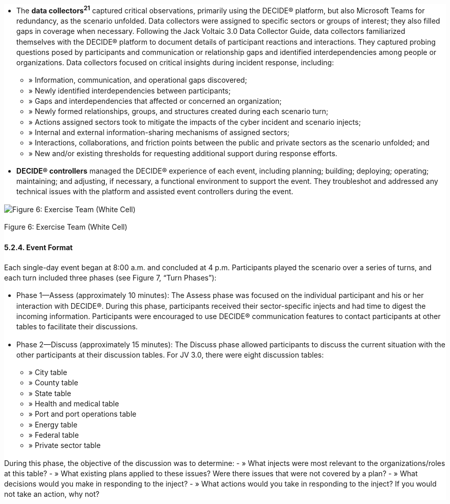 - The **data collectors<sup>21</sup>** captured critical observations, primarily using the DECIDE® platform, but also Microsoft Teams for redundancy, as the scenario unfolded. Data collectors were assigned to specific sectors or groups of interest; they also filled gaps in coverage when necessary. Following the Jack Voltaic 3.0 Data Collector Guide, data collectors familiarized themselves with the DECIDE® platform to document details of participant reactions and interactions. They captured probing questions posed by participants and communication or relationship gaps and identified interdependencies among people or organizations. Data collectors focused on critical insights during incident response, including: 
    - » Information, communication, and operational gaps discovered; 
    - » Newly identified interdependencies between participants; 
    - » Gaps and interdependencies that affected or concerned an organization; 
    - » Newly formed relationships, groups, and structures created during each scenario turn; 
    - » Actions assigned sectors took to mitigate the impacts of the cyber incident and scenario injects; 
    - » Internal and external information-sharing mechanisms of assigned sectors; 
    - » Interactions, collaborations, and friction points between the public and private sectors as the scenario unfolded; and 
    - » New and/or existing thresholds for requesting additional support during response efforts.

- **DECIDE® controllers** managed the DECIDE® experience of each event, including planning; building; deploying; operating; maintaining; and adjusting, if necessary, a functional environment to support the event. They troubleshot and addressed any technical issues with the platform and assisted event controllers during the event.

![Figure 6: Exercise Team (White Cell)](https://statics.bsafes.com/images/papers/jack-voltaic-3-0-cyber-research-report-fig-6.png)

Figure 6: Exercise Team (White Cell)

#### 5.2.4. Event Format
Each single-day event began at 8:00 a.m. and concluded at 4 p.m. Participants played the scenario over a series of turns, and each turn included three phases (see Figure 7, “Turn Phases”): 

- Phase 1—Assess (approximately 10 minutes): The Assess phase was focused on the individual participant and his or her interaction with DECIDE®. During this phase, participants received their sector-specific injects and had time to digest the incoming information. Participants were encouraged to use DECIDE® communication features to contact participants at other tables to facilitate their discussions. 

- Phase 2—Discuss (approximately 15 minutes): The Discuss phase allowed participants to discuss the current situation with the other participants at their discussion tables. For JV 3.0, there were eight discussion tables: 
    - » City table 
    - » County table 
    - » State table 
    - » Health and medical table 
    - » Port and port operations table 
    - » Energy table 
    - » Federal table 
    - » Private sector table 

 During this phase, the objective of the discussion was to determine: 
    - » What injects were most relevant to the organizations/roles at this table? 
    - » What existing plans applied to these issues? Were there issues that were not covered by a plan? 
    - » What decisions would you make in responding to the inject? 
    - » What actions would you take in responding to the inject? If you would not take an action, why not?
